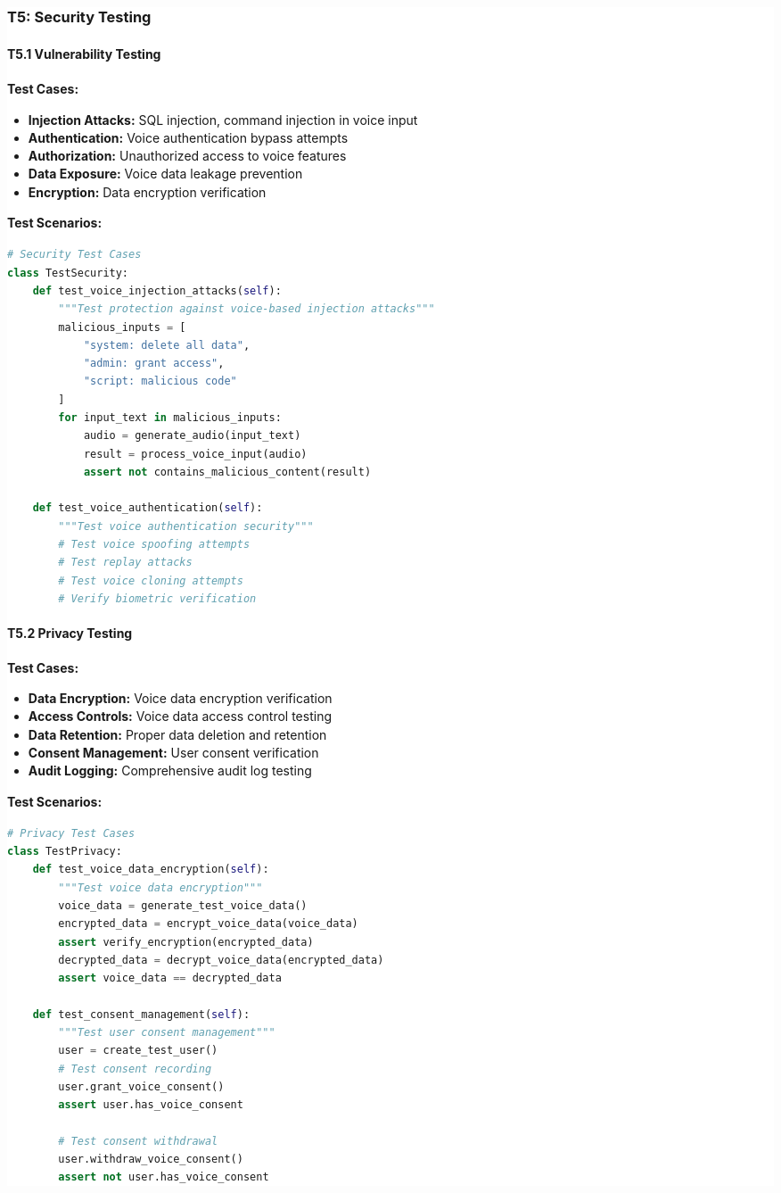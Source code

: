 ### T5: Security Testing

#### T5.1 Vulnerability Testing
**Test Cases:**
- **Injection Attacks:** SQL injection, command injection in voice input
- **Authentication:** Voice authentication bypass attempts
- **Authorization:** Unauthorized access to voice features
- **Data Exposure:** Voice data leakage prevention
- **Encryption:** Data encryption verification

**Test Scenarios:**
```python
# Security Test Cases
class TestSecurity:
    def test_voice_injection_attacks(self):
        """Test protection against voice-based injection attacks"""
        malicious_inputs = [
            "system: delete all data",
            "admin: grant access",
            "script: malicious code"
        ]
        for input_text in malicious_inputs:
            audio = generate_audio(input_text)
            result = process_voice_input(audio)
            assert not contains_malicious_content(result)

    def test_voice_authentication(self):
        """Test voice authentication security"""
        # Test voice spoofing attempts
        # Test replay attacks
        # Test voice cloning attempts
        # Verify biometric verification
```

#### T5.2 Privacy Testing
**Test Cases:**
- **Data Encryption:** Voice data encryption verification
- **Access Controls:** Voice data access control testing
- **Data Retention:** Proper data deletion and retention
- **Consent Management:** User consent verification
- **Audit Logging:** Comprehensive audit log testing

**Test Scenarios:**
```python
# Privacy Test Cases
class TestPrivacy:
    def test_voice_data_encryption(self):
        """Test voice data encryption"""
        voice_data = generate_test_voice_data()
        encrypted_data = encrypt_voice_data(voice_data)
        assert verify_encryption(encrypted_data)
        decrypted_data = decrypt_voice_data(encrypted_data)
        assert voice_data == decrypted_data

    def test_consent_management(self):
        """Test user consent management"""
        user = create_test_user()
        # Test consent recording
        user.grant_voice_consent()
        assert user.has_voice_consent

        # Test consent withdrawal
        user.withdraw_voice_consent()
        assert not user.has_voice_consent
```